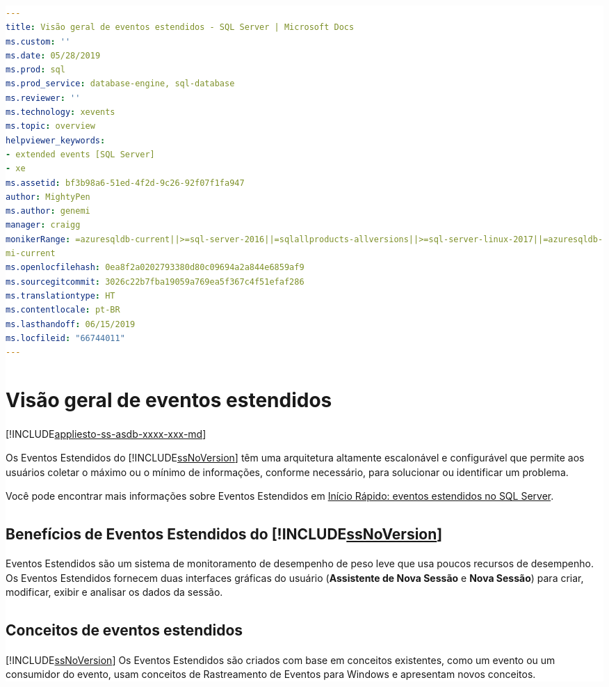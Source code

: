 ```yaml
---
title: Visão geral de eventos estendidos - SQL Server | Microsoft Docs
ms.custom: ''
ms.date: 05/28/2019
ms.prod: sql
ms.prod_service: database-engine, sql-database
ms.reviewer: ''
ms.technology: xevents
ms.topic: overview
helpviewer_keywords:
- extended events [SQL Server]
- xe
ms.assetid: bf3b98a6-51ed-4f2d-9c26-92f07f1fa947
author: MightyPen
ms.author: genemi
manager: craigg
monikerRange: =azuresqldb-current||>=sql-server-2016||=sqlallproducts-allversions||>=sql-server-linux-2017||=azuresqldb-mi-current
ms.openlocfilehash: 0ea8f2a0202793380d80c09694a2a844e6859af9
ms.sourcegitcommit: 3026c22b7fba19059a769ea5f367c4f51efaf286
ms.translationtype: HT
ms.contentlocale: pt-BR
ms.lasthandoff: 06/15/2019
ms.locfileid: "66744011"
---
```

# <a name="extended-events-overview"></a>Visão geral de eventos estendidos

[!INCLUDE[appliesto-ss-asdb-xxxx-xxx-md](../../includes/appliesto-ss-asdb-xxxx-xxx-md.md)]

Os Eventos Estendidos do [!INCLUDE[ssNoVersion](../../includes/ssnoversion-md.md)] têm uma arquitetura altamente escalonável e configurável que permite aos usuários coletar o máximo ou o mínimo de informações, conforme necessário, para solucionar ou identificar um problema.  

Você pode encontrar mais informações sobre Eventos Estendidos em [Início Rápido: eventos estendidos no SQL Server](../../relational-databases/extended-events/quick-start-extended-events-in-sql-server.md).


## <a name="benefits-of-includessnoversionincludesssnoversion-mdmd-extended-events"></a>Benefícios de Eventos Estendidos do [!INCLUDE[ssNoVersion](../../includes/ssnoversion-md.md)]  
 Eventos Estendidos são um sistema de monitoramento de desempenho de peso leve que usa poucos recursos de desempenho. Os Eventos Estendidos fornecem duas interfaces gráficas do usuário (**Assistente de Nova Sessão** e **Nova Sessão**) para criar, modificar, exibir e analisar os dados da sessão.  
  
## <a name="extended-events-concepts"></a>Conceitos de eventos estendidos  
 [!INCLUDE[ssNoVersion](../../includes/ssnoversion-md.md)] Os Eventos Estendidos são criados com base em conceitos existentes, como um evento ou um consumidor do evento, usam conceitos de Rastreamento de Eventos para Windows e apresentam novos conceitos.  
  